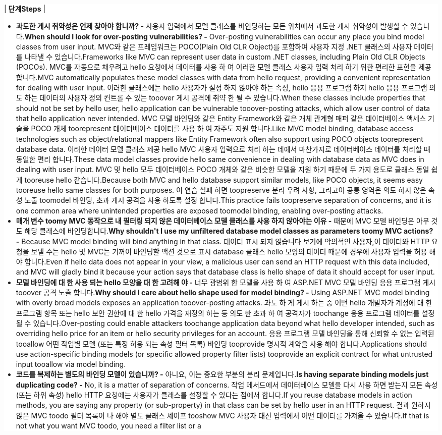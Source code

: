 | <span data-ttu-id="1b10c-325">**단계**</span><span class="sxs-lookup"><span data-stu-id="1b10c-325">**Steps**</span></span> | <ul><li><span data-ttu-id="1b10c-326">**과도한 게시 취약성은 언제 찾아야 합니까? -** 사용자 입력에서 모델 클래스를 바인딩하는 모든 위치에서 과도한 게시 취약성이 발생할 수 있습니다.</span><span class="sxs-lookup"><span data-stu-id="1b10c-326">**When should I look for over-posting vulnerabilities? -** Over-posting vulnerabilities can occur any place you bind model classes from user input.</span></span> <span data-ttu-id="1b10c-327">MVC와 같은 프레임워크는 POCO(Plain Old CLR Object)를 포함하여 사용자 지정 .NET 클래스의 사용자 데이터를 나타낼 수 있습니다.</span><span class="sxs-lookup"><span data-stu-id="1b10c-327">Frameworks like MVC can represent user data in custom .NET classes, including Plain Old CLR Objects (POCOs).</span></span> <span data-ttu-id="1b10c-328">MVC를 자동으로 채우려고 hello 요청에서 데이터를 사용 하 여 이러한 모델 클래스 사용자 입력 처리 하기 위한 편리한 표현을 제공 합니다.</span><span class="sxs-lookup"><span data-stu-id="1b10c-328">MVC automatically populates these model classes with data from hello request, providing a convenient representation for dealing with user input.</span></span> <span data-ttu-id="1b10c-329">이러한 클래스에는 hello 사용자가 설정 하지 않아야 하는 속성, hello 응용 프로그램 하지 hello 응용 프로그램 의도 하는 데이터의 사용자 정의 컨트롤 수 있는 tooover 게시 공격에 취약 한 될 수 있습니다.</span><span class="sxs-lookup"><span data-stu-id="1b10c-329">When these classes include properties that should not be set by hello user, hello application can be vulnerable tooover-posting attacks, which allow user control of data that hello application never intended.</span></span> <span data-ttu-id="1b10c-330">MVC 모델 바인딩와 같은 Entity Framework와 같은 개체 관계형 매퍼 같은 데이터베이스 액세스 기술을 POCO 개체 toorepresent 데이터베이스 데이터를 사용 하 여 자주도 지원 합니다.</span><span class="sxs-lookup"><span data-stu-id="1b10c-330">Like MVC model binding, database access technologies such as object/relational mappers like Entity Framework often also support using POCO objects toorepresent database data.</span></span> <span data-ttu-id="1b10c-331">이러한 데이터 모델 클래스 제공 hello MVC 사용자 입력으로 처리 하는 데에서 마찬가지로 데이터베이스 데이터를 처리할 때 동일한 편리 합니다.</span><span class="sxs-lookup"><span data-stu-id="1b10c-331">These data model classes provide hello same convenience in dealing with database data as MVC does in dealing with user input.</span></span> <span data-ttu-id="1b10c-332">MVC 및 hello 모두 데이터베이스 POCO 개체와 같은 비슷한 모델을 지원 하기 때문에 두 가지 용도로 클래스 동일 쉽게 tooreuse hello 같습니다.</span><span class="sxs-lookup"><span data-stu-id="1b10c-332">Because both MVC and hello database support similar models, like POCO objects, it seems easy tooreuse hello same classes for both purposes.</span></span> <span data-ttu-id="1b10c-333">이 연습 실패 하면 toopreserve 분리 우려 사항, 그리고이 공통 영역은 의도 하지 않은 속성 노출 toomodel 바인딩, 초과 게시 공격을 사용 하도록 설정 합니다.</span><span class="sxs-lookup"><span data-stu-id="1b10c-333">This practice fails toopreserve separation of concerns, and it is one common area where unintended properties are exposed toomodel binding, enabling over-posting attacks.</span></span></li><li><span data-ttu-id="1b10c-334">**매개 변수 toomy MVC 동작으로 내 필터링 되지 않은 데이터베이스 모델 클래스를 사용 하지 않아야는 이유 -** 때문에 MVC 모델 바인딩은 아무 것도 해당 클래스에 바인딩합니다.</span><span class="sxs-lookup"><span data-stu-id="1b10c-334">**Why shouldn't I use my unfiltered database model classes as parameters toomy MVC actions? -** Because MVC model binding will bind anything in that class.</span></span> <span data-ttu-id="1b10c-335">데이터 표시 되지 않습니다 보기에 악의적인 사용자,이 데이터와 HTTP 요청을 보낼 수는 hello 및 MVC는 기꺼이 바인딩할 액션 것으로 표시 database 클래스 hello 모양의 데이터 때문에 경우에 사용자 입력을 허용 해야 합니다.</span><span class="sxs-lookup"><span data-stu-id="1b10c-335">Even if hello data does not appear in your view, a malicious user can send an HTTP request with this data included, and MVC will gladly bind it because your action says that database class is hello shape of data it should accept for user input.</span></span></li><li><span data-ttu-id="1b10c-336">**모델 바인딩에 대 한 사용 되는 hello 모양을 대 한 고려해 야 -** 너무 광범위 한 모델을 사용 하 여 ASP.NET MVC 모델 바인딩 응용 프로그램 게시 tooover 공격 노출 합니다.</span><span class="sxs-lookup"><span data-stu-id="1b10c-336">**Why should I care about hello shape used for model binding? -** Using ASP.NET MVC model binding with overly broad models exposes an application tooover-posting attacks.</span></span> <span data-ttu-id="1b10c-337">과도 하 게 게시 하는 중 어떤 hello 개발자가 계정에 대 한 프로그램 항목 또는 hello 보안 권한에 대 한 hello 가격을 재정의 하는 등 의도 한 초과 하 여 공격자가 toochange 응용 프로그램 데이터를 설정 될 수 있습니다.</span><span class="sxs-lookup"><span data-stu-id="1b10c-337">Over-posting could enable attackers toochange application data beyond what hello developer intended, such as overriding hello price for an item or hello security privileges for an account.</span></span> <span data-ttu-id="1b10c-338">응용 프로그램 모델 바인딩을 통해 신뢰할 수 없는 입력된 tooallow 어떤 작업별 모델 (또는 특정 허용 되는 속성 필터 목록) 바인딩 tooprovide 명시적 계약을 사용 해야 합니다.</span><span class="sxs-lookup"><span data-stu-id="1b10c-338">Applications should use action-specific binding models (or specific allowed property filter lists) tooprovide an explicit contract for what untrusted input tooallow via model binding.</span></span></li><li><span data-ttu-id="1b10c-339">**코드를 복제하는 별도의 바인딩 모델이 있습니까? -** 아니요, 이는 중요한 부분의 분리 문제입니다.</span><span class="sxs-lookup"><span data-stu-id="1b10c-339">**Is having separate binding models just duplicating code? -** No, it is a matter of separation of concerns.</span></span> <span data-ttu-id="1b10c-340">작업 메서드에서 데이터베이스 모델을 다시 사용 하면 받는지 모든 속성 (또는 하위 속성) hello HTTP 요청에는 사용자가 클래스를 설정할 수 있다는 점에서 합니다.</span><span class="sxs-lookup"><span data-stu-id="1b10c-340">If you reuse database models in action methods, you are saying any property (or sub-property) in that class can be set by hello user in an HTTP request.</span></span> <span data-ttu-id="1b10c-341">결과 원하지 않은 MVC toodo 필터 목록이 나 해야 별도 클래스 셰이프 tooshow MVC 사용자 대신 입력에서 어떤 데이터를 가져올 수 있습니다.</span><span class="sxs-lookup"><span data-stu-id="1b10c-341">If that is not what you want MVC toodo, you need a filter list or a